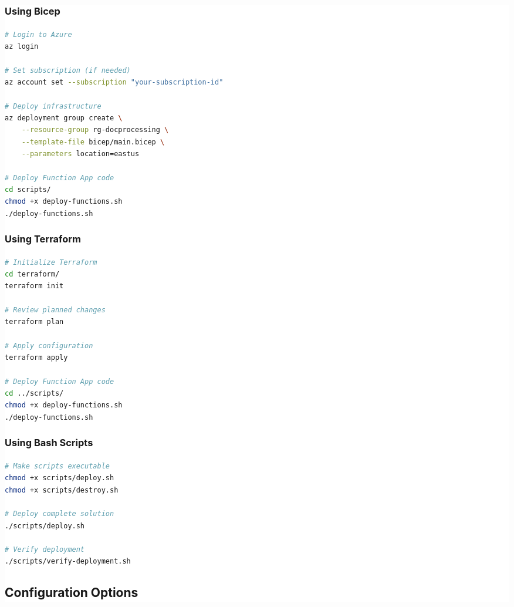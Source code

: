 ### Using Bicep
```bash
# Login to Azure
az login

# Set subscription (if needed)
az account set --subscription "your-subscription-id"

# Deploy infrastructure
az deployment group create \
    --resource-group rg-docprocessing \
    --template-file bicep/main.bicep \
    --parameters location=eastus

# Deploy Function App code
cd scripts/
chmod +x deploy-functions.sh
./deploy-functions.sh
```

### Using Terraform
```bash
# Initialize Terraform
cd terraform/
terraform init

# Review planned changes
terraform plan

# Apply configuration
terraform apply

# Deploy Function App code
cd ../scripts/
chmod +x deploy-functions.sh
./deploy-functions.sh
```

### Using Bash Scripts
```bash
# Make scripts executable
chmod +x scripts/deploy.sh
chmod +x scripts/destroy.sh

# Deploy complete solution
./scripts/deploy.sh

# Verify deployment
./scripts/verify-deployment.sh
```

## Configuration Options
